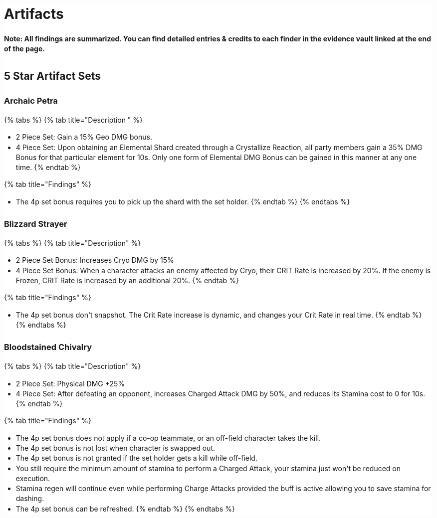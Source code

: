 # Artifacts

**Note: All findings are summarized. You can find detailed entries & credits to each finder in the evidence vault linked at the end of the page.**

## 5 Star Artifact Sets

### Archaic Petra

{% tabs %}
{% tab title="Description " %}
* 2 Piece Set: Gain a 15% Geo DMG bonus. 
* 4 Piece Set: Upon obtaining an Elemental Shard created through a Crystallize Reaction, all party members gain a 35% DMG Bonus for that particular element for 10s. Only one form of Elemental DMG Bonus can be gained in this manner at any one time.
{% endtab %}

{% tab title="Findings" %}
* The 4p set bonus requires you to pick up the shard with the set holder. 
{% endtab %}
{% endtabs %}

### Blizzard Strayer

{% tabs %}
{% tab title="Description" %}
* 2 Piece Set Bonus: Increases Cryo DMG by 15%
* 4 Piece Set Bonus: When a character attacks an enemy affected by Cryo, their CRIT Rate is increased by 20%. If the enemy is Frozen, CRIT Rate is increased by an additional 20%.
{% endtab %}

{% tab title="Findings" %}
* The 4p set bonus don't snapshot. The Crit Rate increase is dynamic, and changes your Crit Rate in real time.
{% endtab %}
{% endtabs %}

### Bloodstained Chivalry

{% tabs %}
{% tab title="Description" %}
* 2 Piece Set: Physical DMG +25%
* 4 Piece Set: After defeating an opponent, increases Charged Attack DMG by 50%, and reduces its Stamina cost to 0 for 10s. 
{% endtab %}

{% tab title="Findings" %}
* The 4p set bonus does not apply if a co-op teammate, or an off-field character takes the kill.
* The 4p set bonus is not lost when character is swapped out.
* The 4p set bonus is not granted if the set holder gets a kill while off-field. 
* You still require the minimum amount of stamina to perform a Charged Attack, your stamina just won't be reduced on execution.
* Stamina regen will continue even while performing Charge Attacks provided the buff is active allowing you to save stamina for dashing.
* The 4p set bonus can be refreshed. 
{% endtab %}
{% endtabs %}

